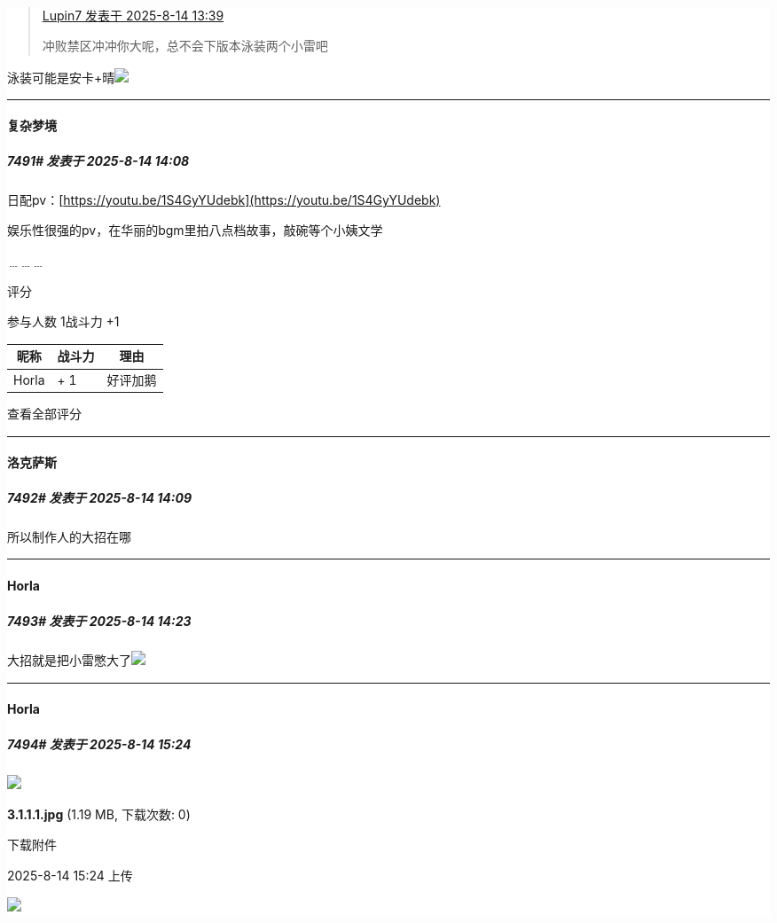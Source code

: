 <blockquote><a href="httphttps://stage1st.com/2b/forum.php?mod=redirect&amp;goto=findpost&amp;pid=68264338&amp;ptid=2192398" target="_blank">Lupin7 发表于 2025-8-14 13:39</a>

冲败禁区冲冲你大呢，总不会下版本泳装两个小雷吧</blockquote>
泳装可能是安卡+晴<img src="https://static.stage1st.com/image/smiley/face2017/040.png" referrerpolicy="no-referrer">

*****

####  复杂梦境  
##### 7491#       发表于 2025-8-14 14:08

日配pv：[https://youtu.be/1S4GyYUdebk](https://youtu.be/1S4GyYUdebk) 

娱乐性很强的pv，在华丽的bgm里拍八点档故事，敲碗等个小姨文学

﹍﹍﹍

评分

 参与人数 1战斗力 +1

|昵称|战斗力|理由|
|----|---|---|
| Horla| + 1|好评加鹅|

查看全部评分

*****

####  洛克萨斯  
##### 7492#       发表于 2025-8-14 14:09

所以制作人的大招在哪

*****

####  Horla  
##### 7493#       发表于 2025-8-14 14:23

大招就是把小雷憋大了<img src="https://static.stage1st.com/image/smiley/face2017/067.png" referrerpolicy="no-referrer">

*****

####  Horla  
##### 7494#       发表于 2025-8-14 15:24

<img src="https://img.stage1st.com/forum/202508/14/152413dbiz4o5mn1zmuonb.jpg" referrerpolicy="no-referrer">

<strong>3.1.1.1.jpg</strong> (1.19 MB, 下载次数: 0)

下载附件

2025-8-14 15:24 上传

<img src="https://img.stage1st.com/forum/202508/14/152413kjjyiqjizmimx69i.jpg" referrerpolicy="no-referrer">

